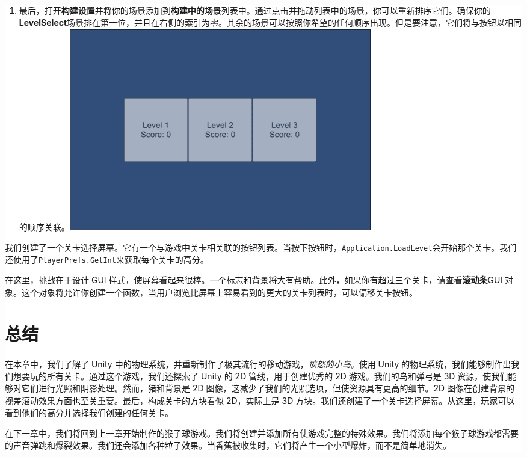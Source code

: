 1.  最后，打开**构建设置**并将你的场景添加到**构建中的场景**列表中。通过点击并拖动列表中的场景，你可以重新排序它们。确保你的**LevelSelect**场景排在第一位，并且在右侧的索引为零。其余的场景可以按照你希望的任何顺序出现。但是要注意，它们将与按钮以相同的顺序关联。![关卡选择](img/4691OT_07_07.jpg)

我们创建了一个关卡选择屏幕。它有一个与游戏中关卡相关联的按钮列表。当按下按钮时，`Application.LoadLevel`会开始那个关卡。我们还使用了`PlayerPrefs.GetInt`来获取每个关卡的高分。

在这里，挑战在于设计 GUI 样式，使屏幕看起来很棒。一个标志和背景将大有帮助。此外，如果你有超过三个关卡，请查看**滚动条**GUI 对象。这个对象将允许你创建一个函数，当用户浏览比屏幕上容易看到的更大的关卡列表时，可以偏移关卡按钮。

# 总结

在本章中，我们了解了 Unity 中的物理系统，并重新制作了极其流行的移动游戏，*愤怒的小鸟*。使用 Unity 的物理系统，我们能够制作出我们想要玩的所有关卡。通过这个游戏，我们还探索了 Unity 的 2D 管线，用于创建优秀的 2D 游戏。我们的鸟和弹弓是 3D 资源，使我们能够对它们进行光照和阴影处理。然而，猪和背景是 2D 图像，这减少了我们的光照选项，但使资源具有更高的细节。2D 图像在创建背景的视差滚动效果方面也至关重要。最后，构成关卡的方块看似 2D，实际上是 3D 方块。我们还创建了一个关卡选择屏幕。从这里，玩家可以看到他们的高分并选择我们创建的任何关卡。

在下一章中，我们将回到上一章开始制作的猴子球游戏。我们将创建并添加所有使游戏完整的特殊效果。我们将添加每个猴子球游戏都需要的声音弹跳和爆裂效果。我们还会添加各种粒子效果。当香蕉被收集时，它们将产生一个小型爆炸，而不是简单地消失。
